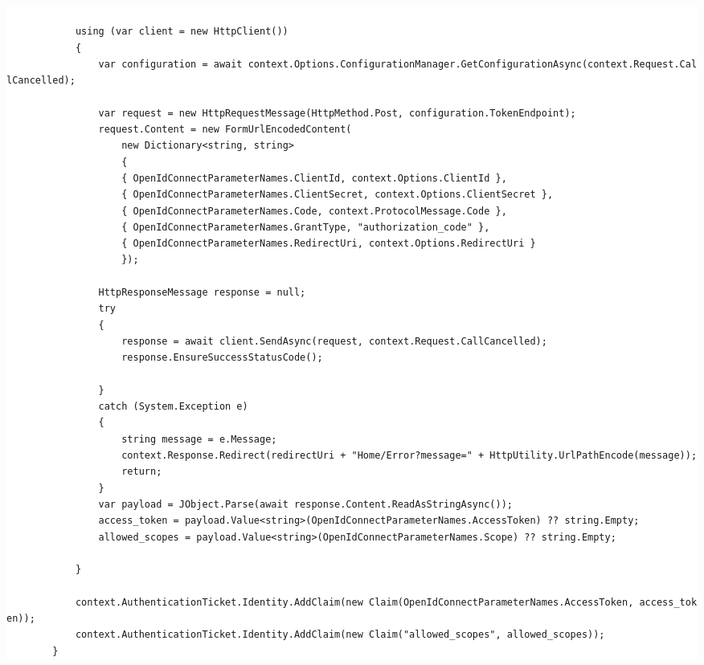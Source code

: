 ```

            using (var client = new HttpClient())
            {
                var configuration = await context.Options.ConfigurationManager.GetConfigurationAsync(context.Request.CallCancelled);

                var request = new HttpRequestMessage(HttpMethod.Post, configuration.TokenEndpoint);
                request.Content = new FormUrlEncodedContent(
                    new Dictionary<string, string>
                    {
                    { OpenIdConnectParameterNames.ClientId, context.Options.ClientId },
                    { OpenIdConnectParameterNames.ClientSecret, context.Options.ClientSecret },
                    { OpenIdConnectParameterNames.Code, context.ProtocolMessage.Code },
                    { OpenIdConnectParameterNames.GrantType, "authorization_code" },
                    { OpenIdConnectParameterNames.RedirectUri, context.Options.RedirectUri }
                    });

                HttpResponseMessage response = null;
                try
                {
                    response = await client.SendAsync(request, context.Request.CallCancelled);
                    response.EnsureSuccessStatusCode();

                }
                catch (System.Exception e)
                {
                    string message = e.Message;
                    context.Response.Redirect(redirectUri + "Home/Error?message=" + HttpUtility.UrlPathEncode(message));
                    return;
                }
                var payload = JObject.Parse(await response.Content.ReadAsStringAsync());
                access_token = payload.Value<string>(OpenIdConnectParameterNames.AccessToken) ?? string.Empty;
                allowed_scopes = payload.Value<string>(OpenIdConnectParameterNames.Scope) ?? string.Empty;

            }

            context.AuthenticationTicket.Identity.AddClaim(new Claim(OpenIdConnectParameterNames.AccessToken, access_token));
            context.AuthenticationTicket.Identity.AddClaim(new Claim("allowed_scopes", allowed_scopes));
        }

```

